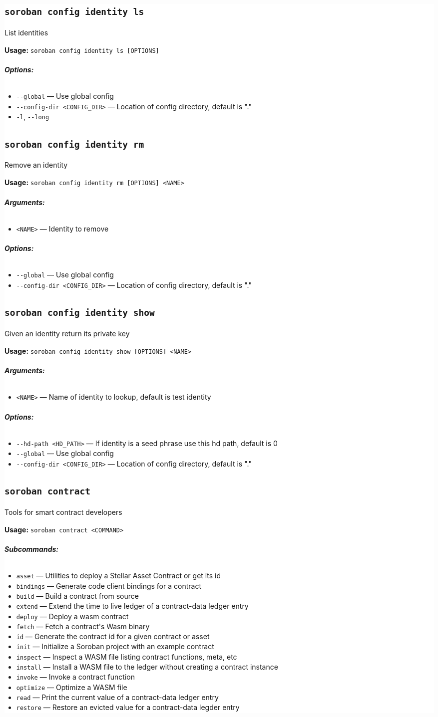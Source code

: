 ## `soroban config identity ls`

List identities

**Usage:** `soroban config identity ls [OPTIONS]`

###### **Options:**

- `--global` — Use global config
- `--config-dir <CONFIG_DIR>` — Location of config directory, default is "."
- `-l`, `--long`

## `soroban config identity rm`

Remove an identity

**Usage:** `soroban config identity rm [OPTIONS] <NAME>`

###### **Arguments:**

- `<NAME>` — Identity to remove

###### **Options:**

- `--global` — Use global config
- `--config-dir <CONFIG_DIR>` — Location of config directory, default is "."

## `soroban config identity show`

Given an identity return its private key

**Usage:** `soroban config identity show [OPTIONS] <NAME>`

###### **Arguments:**

- `<NAME>` — Name of identity to lookup, default is test identity

###### **Options:**

- `--hd-path <HD_PATH>` — If identity is a seed phrase use this hd path, default is 0
- `--global` — Use global config
- `--config-dir <CONFIG_DIR>` — Location of config directory, default is "."

## `soroban contract`

Tools for smart contract developers

**Usage:** `soroban contract <COMMAND>`

###### **Subcommands:**

- `asset` — Utilities to deploy a Stellar Asset Contract or get its id
- `bindings` — Generate code client bindings for a contract
- `build` — Build a contract from source
- `extend` — Extend the time to live ledger of a contract-data ledger entry
- `deploy` — Deploy a wasm contract
- `fetch` — Fetch a contract's Wasm binary
- `id` — Generate the contract id for a given contract or asset
- `init` — Initialize a Soroban project with an example contract
- `inspect` — Inspect a WASM file listing contract functions, meta, etc
- `install` — Install a WASM file to the ledger without creating a contract instance
- `invoke` — Invoke a contract function
- `optimize` — Optimize a WASM file
- `read` — Print the current value of a contract-data ledger entry
- `restore` — Restore an evicted value for a contract-data legder entry
